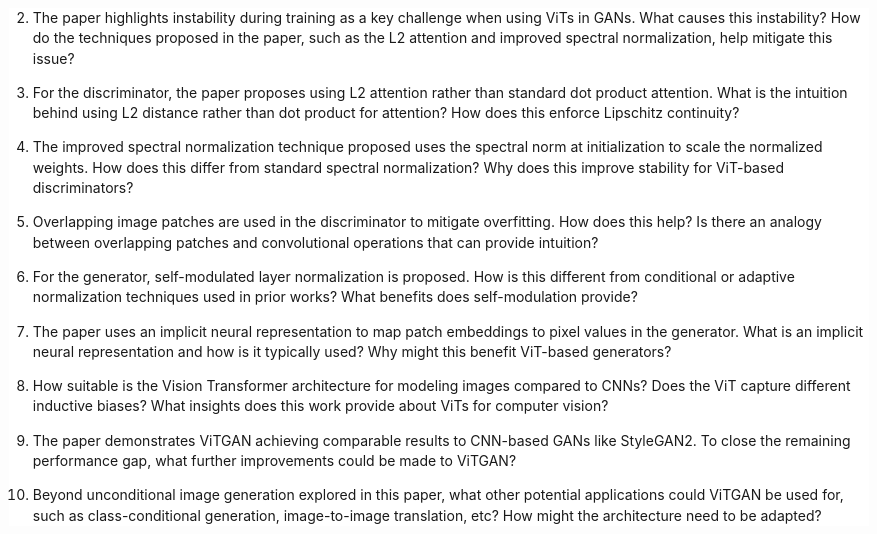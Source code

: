 2. The paper highlights instability during training as a key challenge when using ViTs in GANs. What causes this instability? How do the techniques proposed in the paper, such as the L2 attention and improved spectral normalization, help mitigate this issue? 

3. For the discriminator, the paper proposes using L2 attention rather than standard dot product attention. What is the intuition behind using L2 distance rather than dot product for attention? How does this enforce Lipschitz continuity?

4. The improved spectral normalization technique proposed uses the spectral norm at initialization to scale the normalized weights. How does this differ from standard spectral normalization? Why does this improve stability for ViT-based discriminators?

5. Overlapping image patches are used in the discriminator to mitigate overfitting. How does this help? Is there an analogy between overlapping patches and convolutional operations that can provide intuition?

6. For the generator, self-modulated layer normalization is proposed. How is this different from conditional or adaptive normalization techniques used in prior works? What benefits does self-modulation provide? 

7. The paper uses an implicit neural representation to map patch embeddings to pixel values in the generator. What is an implicit neural representation and how is it typically used? Why might this benefit ViT-based generators?

8. How suitable is the Vision Transformer architecture for modeling images compared to CNNs? Does the ViT capture different inductive biases? What insights does this work provide about ViTs for computer vision?

9. The paper demonstrates ViTGAN achieving comparable results to CNN-based GANs like StyleGAN2. To close the remaining performance gap, what further improvements could be made to ViTGAN?

10. Beyond unconditional image generation explored in this paper, what other potential applications could ViTGAN be used for, such as class-conditional generation, image-to-image translation, etc? How might the architecture need to be adapted?
